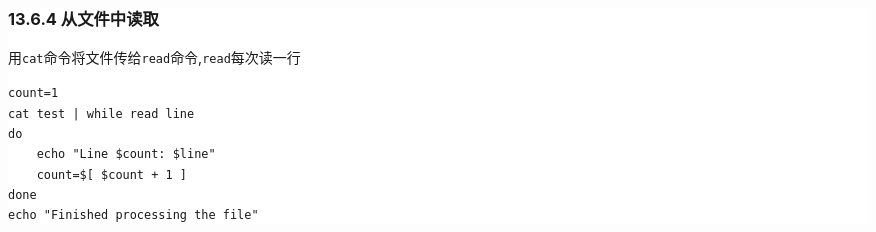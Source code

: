 ### 13.6.4 从文件中读取

用`cat`命令将文件传给`read`命令,`read`每次读一行

    count=1
    cat test | while read line
	do
		echo "Line $count: $line"
		count=$[ $count + 1 ]
	done
	echo "Finished processing the file"

		